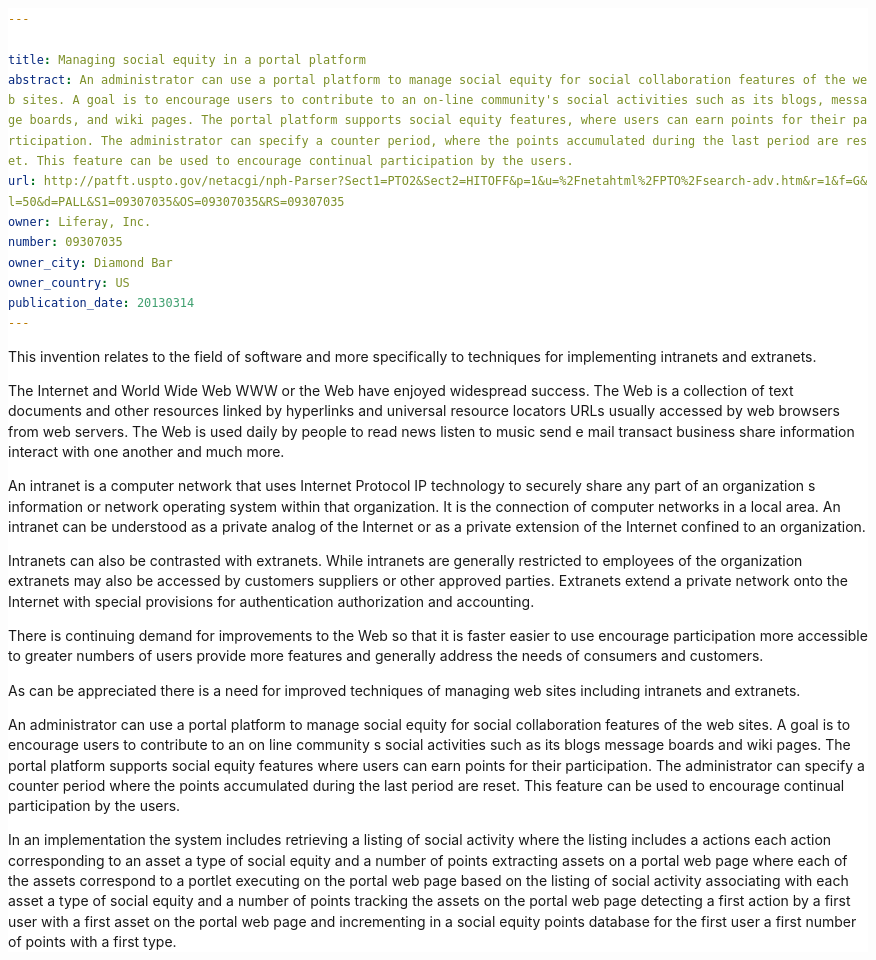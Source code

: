 ```yaml
---

title: Managing social equity in a portal platform
abstract: An administrator can use a portal platform to manage social equity for social collaboration features of the web sites. A goal is to encourage users to contribute to an on-line community's social activities such as its blogs, message boards, and wiki pages. The portal platform supports social equity features, where users can earn points for their participation. The administrator can specify a counter period, where the points accumulated during the last period are reset. This feature can be used to encourage continual participation by the users.
url: http://patft.uspto.gov/netacgi/nph-Parser?Sect1=PTO2&Sect2=HITOFF&p=1&u=%2Fnetahtml%2FPTO%2Fsearch-adv.htm&r=1&f=G&l=50&d=PALL&S1=09307035&OS=09307035&RS=09307035
owner: Liferay, Inc.
number: 09307035
owner_city: Diamond Bar
owner_country: US
publication_date: 20130314
---
```

This invention relates to the field of software and more specifically to techniques for implementing intranets and extranets.

The Internet and World Wide Web WWW or the Web have enjoyed widespread success. The Web is a collection of text documents and other resources linked by hyperlinks and universal resource locators URLs usually accessed by web browsers from web servers. The Web is used daily by people to read news listen to music send e mail transact business share information interact with one another and much more.

An intranet is a computer network that uses Internet Protocol IP technology to securely share any part of an organization s information or network operating system within that organization. It is the connection of computer networks in a local area. An intranet can be understood as a private analog of the Internet or as a private extension of the Internet confined to an organization.

Intranets can also be contrasted with extranets. While intranets are generally restricted to employees of the organization extranets may also be accessed by customers suppliers or other approved parties. Extranets extend a private network onto the Internet with special provisions for authentication authorization and accounting.

There is continuing demand for improvements to the Web so that it is faster easier to use encourage participation more accessible to greater numbers of users provide more features and generally address the needs of consumers and customers.

As can be appreciated there is a need for improved techniques of managing web sites including intranets and extranets.

An administrator can use a portal platform to manage social equity for social collaboration features of the web sites. A goal is to encourage users to contribute to an on line community s social activities such as its blogs message boards and wiki pages. The portal platform supports social equity features where users can earn points for their participation. The administrator can specify a counter period where the points accumulated during the last period are reset. This feature can be used to encourage continual participation by the users.

In an implementation the system includes retrieving a listing of social activity where the listing includes a actions each action corresponding to an asset a type of social equity and a number of points extracting assets on a portal web page where each of the assets correspond to a portlet executing on the portal web page based on the listing of social activity associating with each asset a type of social equity and a number of points tracking the assets on the portal web page detecting a first action by a first user with a first asset on the portal web page and incrementing in a social equity points database for the first user a first number of points with a first type.

